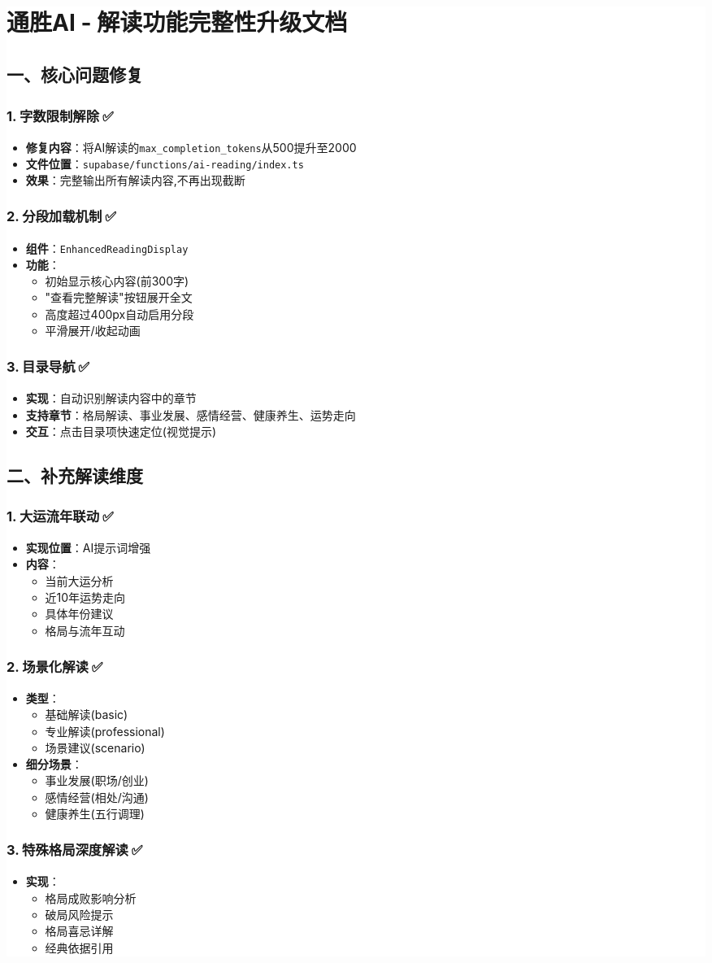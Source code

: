 # 通胜AI - 解读功能完整性升级文档

## 一、核心问题修复

### 1. 字数限制解除 ✅
- **修复内容**：将AI解读的`max_completion_tokens`从500提升至2000
- **文件位置**：`supabase/functions/ai-reading/index.ts`
- **效果**：完整输出所有解读内容,不再出现截断

### 2. 分段加载机制 ✅
- **组件**：`EnhancedReadingDisplay`
- **功能**：
  - 初始显示核心内容(前300字)
  - "查看完整解读"按钮展开全文
  - 高度超过400px自动启用分段
  - 平滑展开/收起动画

### 3. 目录导航 ✅
- **实现**：自动识别解读内容中的章节
- **支持章节**：格局解读、事业发展、感情经营、健康养生、运势走向
- **交互**：点击目录项快速定位(视觉提示)

## 二、补充解读维度

### 1. 大运流年联动 ✅
- **实现位置**：AI提示词增强
- **内容**：
  - 当前大运分析
  - 近10年运势走向
  - 具体年份建议
  - 格局与流年互动

### 2. 场景化解读 ✅
- **类型**：
  - 基础解读(basic)
  - 专业解读(professional)
  - 场景建议(scenario)
- **细分场景**：
  - 事业发展(职场/创业)
  - 感情经营(相处/沟通)
  - 健康养生(五行调理)

### 3. 特殊格局深度解读 ✅
- **实现**：
  - 格局成败影响分析
  - 破局风险提示
  - 格局喜忌详解
  - 经典依据引用
